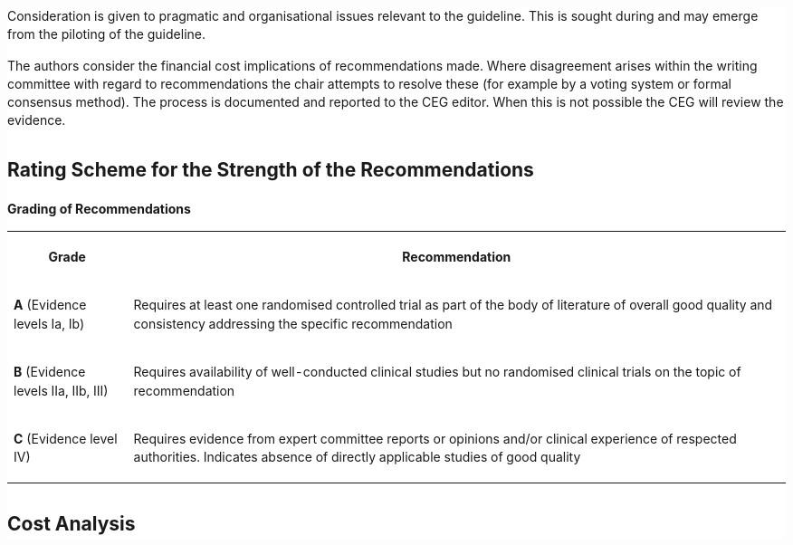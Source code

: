 Consideration is given to pragmatic and organisational issues relevant to the guideline. This is sought during and may emerge from the piloting of the guideline.

The authors consider the financial cost implications of recommendations made. Where disagreement arises within the writing committee with regard to recommendations the chair attempts to resolve these (for example by a voting system or formal consensus method). The process is documented and reported to the CEG editor. When this is not possible the CEG will review the evidence.

## Rating Scheme for the Strength of the Recommendations



 **Grading of Recommendations**  
  
<table>  
<tr>  
<th>

Grade
</th>  
<th>

Recommendation
</th> </tr>  
<tr>  
<td>

**A** (Evidence levels Ia, Ib) 
</td>  
<td>

Requires at least one randomised controlled trial as part of the body of literature of overall good quality and consistency addressing the specific recommendation
</td> </tr>  
<tr>  
<td>

**B** (Evidence levels IIa, IIb, III)
</td>  
<td>

Requires availability of well-conducted clinical studies but no randomised clinical trials on the topic of recommendation
</td> </tr>  
<tr>  
<td>

**C** (Evidence level IV)
</td>  
<td>

Requires evidence from expert committee reports or opinions and/or clinical experience of respected authorities. Indicates absence of directly applicable studies of good quality
</td> </tr> </table>

## Cost Analysis
